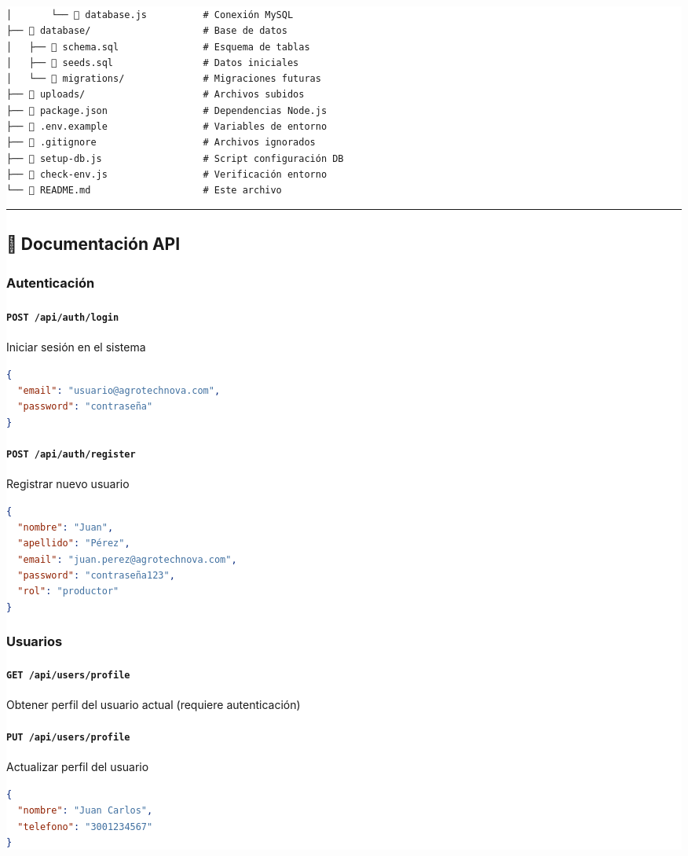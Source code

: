 ```
│       └── 📄 database.js          # Conexión MySQL
├── 📁 database/                    # Base de datos
│   ├── 📄 schema.sql               # Esquema de tablas
│   ├── 📄 seeds.sql                # Datos iniciales
│   └── 📁 migrations/              # Migraciones futuras
├── 📁 uploads/                     # Archivos subidos
├── 📄 package.json                 # Dependencias Node.js
├── 📄 .env.example                 # Variables de entorno
├── 📄 .gitignore                   # Archivos ignorados
├── 📄 setup-db.js                  # Script configuración DB
├── 📄 check-env.js                 # Verificación entorno
└── 📄 README.md                    # Este archivo
```

---

## 📡 Documentación API

### **Autenticación**

#### `POST /api/auth/login`
Iniciar sesión en el sistema
```json
{
  "email": "usuario@agrotechnova.com",
  "password": "contraseña"
}
```

#### `POST /api/auth/register`
Registrar nuevo usuario
```json
{
  "nombre": "Juan",
  "apellido": "Pérez",
  "email": "juan.perez@agrotechnova.com",
  "password": "contraseña123",
  "rol": "productor"
}
```

### **Usuarios**

#### `GET /api/users/profile`
Obtener perfil del usuario actual (requiere autenticación)

#### `PUT /api/users/profile`
Actualizar perfil del usuario
```json
{
  "nombre": "Juan Carlos",
  "telefono": "3001234567"
}
```

